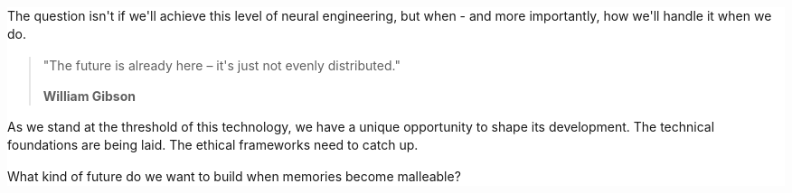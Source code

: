 The question isn't if we'll achieve this level of neural engineering, but when - and more importantly, how we'll handle it when we do.

> "The future is already here – it's just not evenly distributed."
>
> **William Gibson**

As we stand at the threshold of this technology, we have a unique opportunity to shape its development. The technical foundations are being laid. The ethical frameworks need to catch up.

What kind of future do we want to build when memories become malleable?

[^1]: Sun, Y., Cabezas, M., Lee, J., Wang, C., Zhang, W., Calamante, F., & Lv, J. (2024). "Predicting Human Brain States with Transformer." <a href="https://arxiv.org/abs/2412.19814" target="_blank">arXiv:2412.19814</a>

[^2]: "Oasis: A Universe in a Transformer" <a href="https://oasis-model.github.io/" target="_blank">https://oasis-model.github.io/</a>

[^3]: "Oasis: A Universe in a Transformer" <a href="https://www.decart.ai/articles/oasis-interactive-ai-video-game-model" target="_blank">https://www.decart.ai/articles/oasis-interactive-ai-video-game-model</a>

[^4]: "Genie 2: A Large-Scale Foundation World Model" <a href="https://deepmind.google/discover/blog/genie-2-a-large-scale-foundation-world-model/" target="_blank">https://deepmind.google/discover/blog/genie-2-a-large-scale-foundation-world-model/</a>